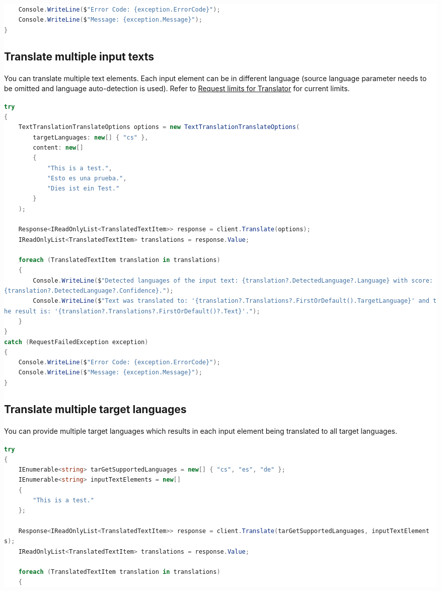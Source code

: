 ```C# Snippet:GetTranslationTextTransliteratedOptions
    Console.WriteLine($"Error Code: {exception.ErrorCode}");
    Console.WriteLine($"Message: {exception.Message}");
}
```

## Translate multiple input texts

You can translate multiple text elements. Each input element can be in different language (source language parameter needs to be omitted and language auto-detection is used). Refer to [Request limits for Translator](https://learn.microsoft.com/azure/cognitive-services/translator/request-limits) for current limits.

```C# Snippet:GetMultipleTextTranslationsOptions
try
{
    TextTranslationTranslateOptions options = new TextTranslationTranslateOptions(
        targetLanguages: new[] { "cs" },
        content: new[]
        {
            "This is a test.",
            "Esto es una prueba.",
            "Dies ist ein Test."
        }
    );

    Response<IReadOnlyList<TranslatedTextItem>> response = client.Translate(options);
    IReadOnlyList<TranslatedTextItem> translations = response.Value;

    foreach (TranslatedTextItem translation in translations)
    {
        Console.WriteLine($"Detected languages of the input text: {translation?.DetectedLanguage?.Language} with score: {translation?.DetectedLanguage?.Confidence}.");
        Console.WriteLine($"Text was translated to: '{translation?.Translations?.FirstOrDefault().TargetLanguage}' and the result is: '{translation?.Translations?.FirstOrDefault()?.Text}'.");
    }
}
catch (RequestFailedException exception)
{
    Console.WriteLine($"Error Code: {exception.ErrorCode}");
    Console.WriteLine($"Message: {exception.Message}");
}
```

## Translate multiple target languages

You can provide multiple target languages which results in each input element being translated to all target languages.

```C# Snippet:GetTextTranslationMatrix
try
{
    IEnumerable<string> tarGetSupportedLanguages = new[] { "cs", "es", "de" };
    IEnumerable<string> inputTextElements = new[]
    {
        "This is a test."
    };

    Response<IReadOnlyList<TranslatedTextItem>> response = client.Translate(tarGetSupportedLanguages, inputTextElements);
    IReadOnlyList<TranslatedTextItem> translations = response.Value;

    foreach (TranslatedTextItem translation in translations)
    {
```